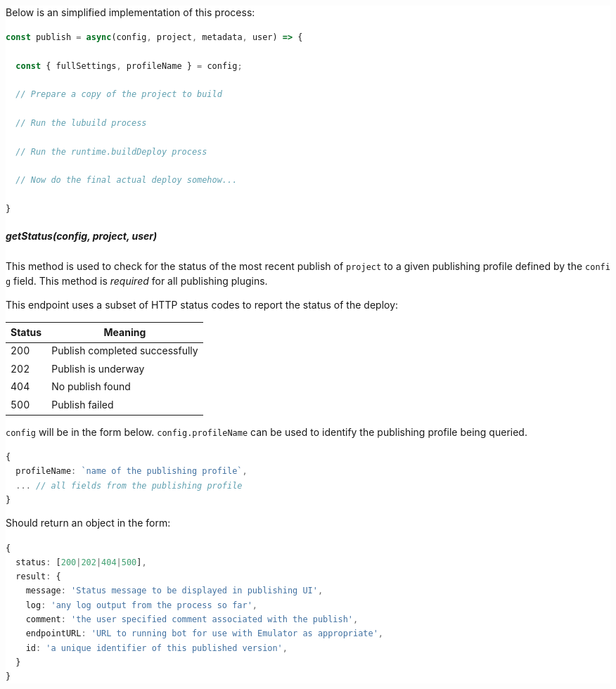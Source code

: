 Below is an simplified implementation of this process:
```ts
const publish = async(config, project, metadata, user) => {

  const { fullSettings, profileName } = config;

  // Prepare a copy of the project to build

  // Run the lubuild process

  // Run the runtime.buildDeploy process

  // Now do the final actual deploy somehow...

}
```

##### getStatus(config, project, user)

This method is used to check for the status of the most recent publish of `project`  to a given publishing profile defined by the `config` field. This method is *required* for all publishing plugins.

This endpoint uses a subset of HTTP status codes to report the status of the deploy:

| Status | Meaning
|-- |--
| 200 | Publish completed successfully
| 202 | Publish is underway
| 404 | No publish found
| 500 | Publish failed

`config` will be in the form below. `config.profileName` can be used to identify the publishing profile being queried.

```ts
{
  profileName: `name of the publishing profile`,
  ... // all fields from the publishing profile
}
```

Should return an object in the form:

```ts
{
  status: [200|202|404|500],
  result: {
    message: 'Status message to be displayed in publishing UI',
    log: 'any log output from the process so far',
    comment: 'the user specified comment associated with the publish',
    endpointURL: 'URL to running bot for use with Emulator as appropriate',
    id: 'a unique identifier of this published version',
  }
}
```
